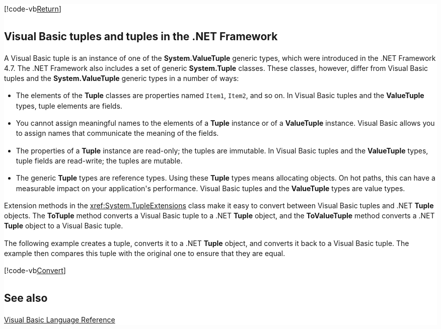 [!code-vb[Return](../../../../../samples/snippets/visualbasic/programming-guide/language-features/data-types/tuple-returns.vb#3)]

## Visual Basic tuples and tuples in the .NET Framework

A Visual Basic tuple is an instance of one of the **System.ValueTuple** generic types, which were introduced in the .NET Framework 4.7. The .NET Framework also includes a set of generic **System.Tuple** classes. These classes, however, differ from Visual Basic tuples and the **System.ValueTuple** generic types in a number of ways:

- The elements of the **Tuple** classes are properties named `Item1`, `Item2`, and so on. In Visual Basic tuples and the **ValueTuple** types, tuple elements are fields.

- You cannot assign meaningful names to the elements of a **Tuple** instance or of a **ValueTuple** instance. Visual Basic allows you to assign names that communicate the meaning of the fields.

- The properties of a **Tuple** instance are read-only; the tuples are immutable. In Visual Basic tuples and the **ValueTuple** types, tuple fields are read-write; the tuples are mutable.

- The generic **Tuple** types are reference types. Using these **Tuple** types means allocating objects. On hot paths, this can have a measurable impact on your application's performance. Visual Basic tuples and the **ValueTuple** types are value types.

Extension methods in the <xref:System.TupleExtensions> class make it easy to convert between Visual Basic tuples and .NET **Tuple** objects. The **ToTuple** method converts a Visual Basic tuple to a .NET **Tuple** object, and the **ToValueTuple** method converts a .NET **Tuple** object to a Visual Basic tuple.

The following example creates a tuple, converts it to a .NET **Tuple** object, and converts it back to a Visual Basic tuple. The example then compares this tuple with the original one to ensure that they are equal.

[!code-vb[Convert](../../../../../samples/snippets/visualbasic/programming-guide/language-features/data-types/tuple2.vb#1)]

## See also

[Visual Basic Language Reference](index.md)  

